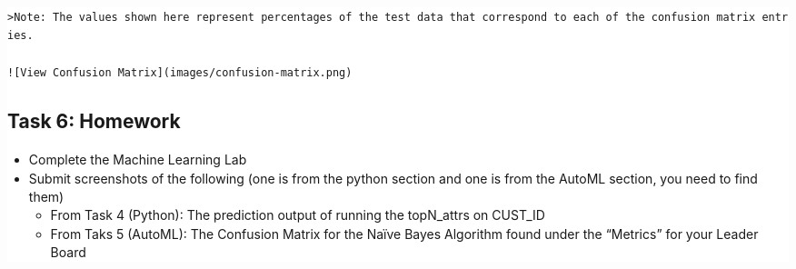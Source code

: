 	>Note: The values shown here represent percentages of the test data that correspond to each of the confusion matrix entries.

	![View Confusion Matrix](images/confusion-matrix.png)

## Task 6: Homework

- Complete the Machine Learning Lab
- Submit screenshots of the following (one is from the python section and one is from the AutoML section, you need to find them)
	- From Task 4 (Python): The prediction output of running the topN\_attrs on CUST\_ID
	- From Taks 5 (AutoML): The Confusion Matrix for the Naïve Bayes Algorithm found under the “Metrics” for your Leader Board


